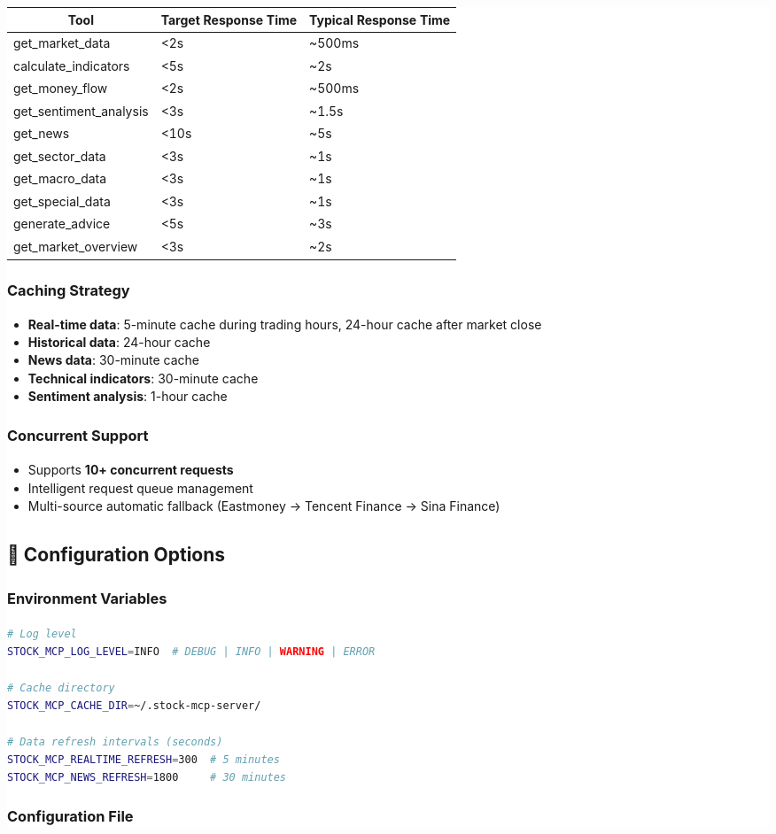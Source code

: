 | Tool | Target Response Time | Typical Response Time |
|------|---------------------|----------------------|
| get_market_data | <2s | ~500ms |
| calculate_indicators | <5s | ~2s |
| get_money_flow | <2s | ~500ms |
| get_sentiment_analysis | <3s | ~1.5s |
| get_news | <10s | ~5s |
| get_sector_data | <3s | ~1s |
| get_macro_data | <3s | ~1s |
| get_special_data | <3s | ~1s |
| generate_advice | <5s | ~3s |
| get_market_overview | <3s | ~2s |

### Caching Strategy

- **Real-time data**: 5-minute cache during trading hours, 24-hour cache after market close
- **Historical data**: 24-hour cache
- **News data**: 30-minute cache
- **Technical indicators**: 30-minute cache
- **Sentiment analysis**: 1-hour cache

### Concurrent Support

- Supports **10+ concurrent requests**
- Intelligent request queue management
- Multi-source automatic fallback (Eastmoney → Tencent Finance → Sina Finance)

## 🔧 Configuration Options

### Environment Variables

```bash
# Log level
STOCK_MCP_LOG_LEVEL=INFO  # DEBUG | INFO | WARNING | ERROR

# Cache directory
STOCK_MCP_CACHE_DIR=~/.stock-mcp-server/

# Data refresh intervals (seconds)
STOCK_MCP_REALTIME_REFRESH=300  # 5 minutes
STOCK_MCP_NEWS_REFRESH=1800     # 30 minutes
```

### Configuration File
